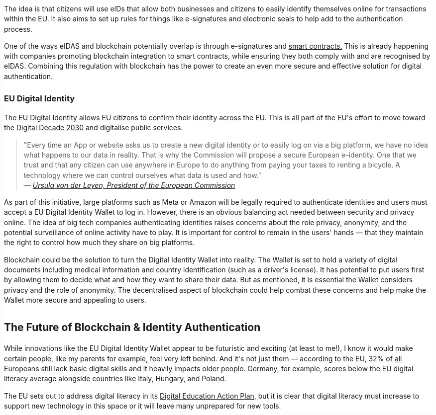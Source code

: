 The idea is that citizens will use eIDs that allow both businesses and citizens to easily identify themselves online for transactions within the EU. It also aims to set up rules for things like e-signatures and electronic seals to help add to the authentication process.

One of the ways eIDAS and blockchain potentially overlap is through e-signatures and [smart contracts.](https://www.investopedia.com/terms/s/smart-contracts.asp) This is already happening with companies promoting blockchain integration to smart contracts, while ensuring they both comply with and are recognised by eIDAS. Combining this regulation with blockchain has the power to create an even more secure and effective solution for digital authentication.

### EU Digital Identity

The [EU Digital Identity](https://commission.europa.eu/strategy-and-policy/priorities-2019-2024/europe-fit-digital-age/european-digital-identity_en) allows EU citizens to confirm their identity across the EU. This is all part of the EU's effort to move toward the [Digital Decade 2030](https://digital-strategy.ec.europa.eu/en/policies/europes-digital-decade) and digitalise public services.

> "Every time an App or website asks us to create a new digital identity or to easily log on via a big platform, we have no idea what happens to our data in reality. That is why the Commission will propose a secure European e-identity. One that we trust and that any citizen can use anywhere in Europe to do anything from paying your taxes to renting a bicycle. A technology where we can control ourselves what data is used and how."<br>— *[Ursula von der Leyen, President of the European Commission](https://commission.europa.eu/strategy-and-policy/priorities-2019-2024/europe-fit-digital-age/european-digital-identity_en)*

As part of this initiative, large platforms such as Meta or Amazon will be legally required to authenticate identities and users must accept a EU Digital Identity Wallet to log in. However, there is an obvious balancing act needed between security and privacy online. The idea of big tech companies authenticating identities raises concerns about the role privacy, anonymity, and the potential surveillance of online activity have to play. It is important for control to remain in the users' hands — that they maintain the right to control how much they share on big platforms.

Blockchain could be the solution to turn the Digital Identity Wallet into reality. The Wallet is set to hold a variety of digital documents including medical information and country identification (such as a driver's license). It has potential to put users first by allowing them to decide what and how they want to share their data. But as mentioned, it is essential the Wallet considers privacy and the role of anonymity. The decentralised aspect of blockchain could help combat these concerns and help make the Wallet more secure and appealing to users.

## <div id="future">The Future of Blockchain & Identity Authentication</div>

While innovations like the EU Digital Identity Wallet appear to be futuristic and exciting (at least to me!), I know it would make certain people, like my parents for example, feel very left behind. And it's not just them — according to the EU, 32% of [all Europeans still lack basic digital skills](https://data.europa.eu/en/publications/datastories/digital-literacy-eu-overview#:~:text=Currently%2C%20more%20than%2090%20%25%20of,still%20lack%20basic%20digital%20skills.) and it heavily impacts older people. Germany, for example, scores below the EU digital literacy average alongside countries like Italy, Hungary, and Poland.

The EU sets out to address digital literacy in its [Digital Education Action Plan](https://education.ec.europa.eu/focus-topics/digital-education/action-plan), but it is clear that digital literacy must increase to support new technology in this space or it will leave many unprepared for new tools.
